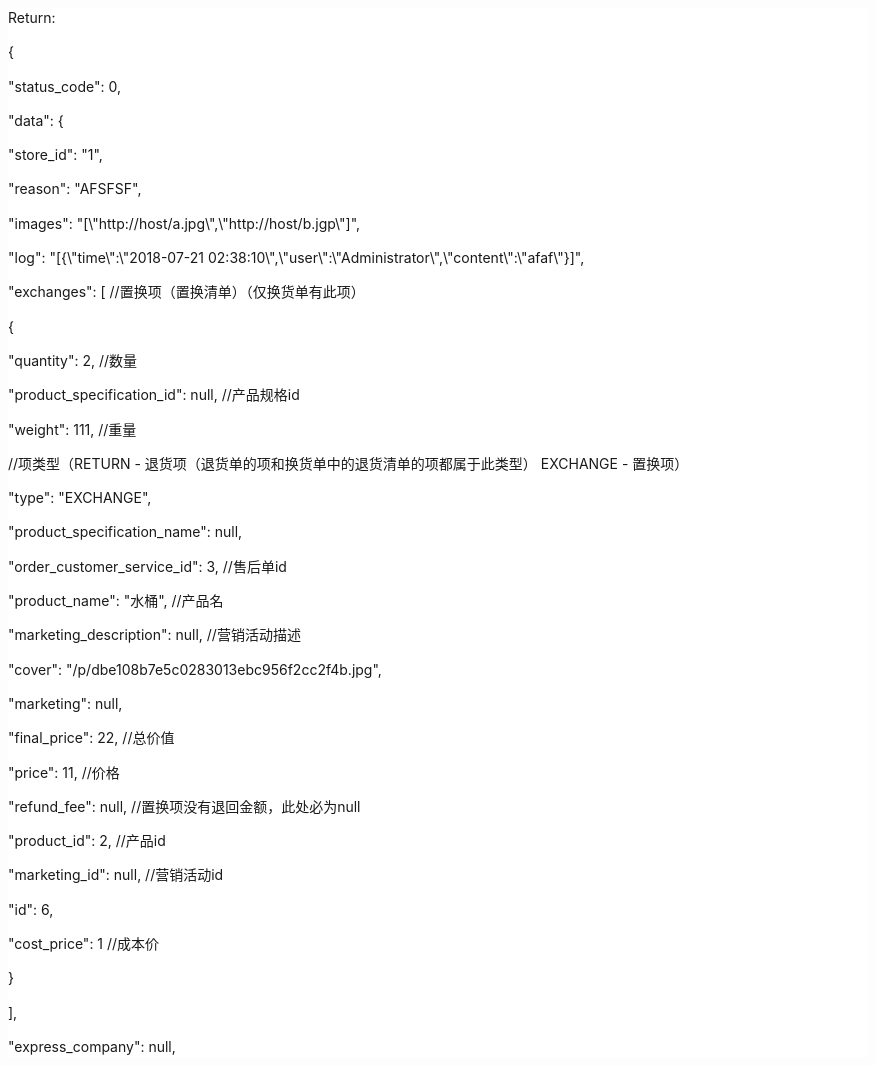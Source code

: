 Return:

{

"status_code": 0,

"data": {

"store_id": "1",

"reason": "AFSFSF",

"images": "[\\"http://host/a.jpg\\",\\"http://host/b.jgp\\"]",

"log": "[{\\"time\\":\\"2018-07-21
02:38:10\\",\\"user\\":\\"Administrator\\",\\"content\\":\\"afaf\\"}]",

"exchanges": [ //置换项（置换清单）（仅换货单有此项）

{

"quantity": 2, //数量

"product_specification_id": null, //产品规格id

"weight": 111, //重量

//项类型（RETURN -
退货项（退货单的项和换货单中的退货清单的项都属于此类型） EXCHANGE -
置换项）

"type": "EXCHANGE",

"product_specification_name": null,

"order_customer_service_id": 3, //售后单id

"product_name": "水桶", //产品名

"marketing_description": null, //营销活动描述

"cover": "/p/dbe108b7e5c0283013ebc956f2cc2f4b.jpg",

"marketing": null,

"final_price": 22, //总价值

"price": 11, //价格

"refund_fee": null, //置换项没有退回金额，此处必为null

"product_id": 2, //产品id

"marketing_id": null, //营销活动id

"id": 6,

"cost_price": 1 //成本价

}

],

"express_company": null,

